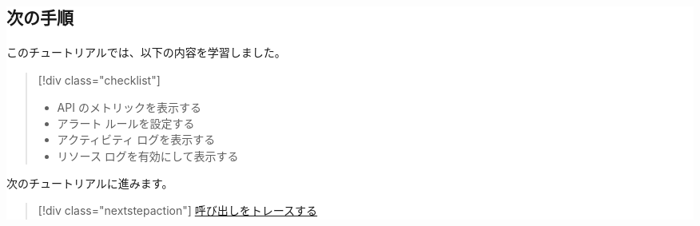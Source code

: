 ## <a name="next-steps"></a>次の手順

このチュートリアルでは、以下の内容を学習しました。

> [!div class="checklist"]
> * API のメトリックを表示する
> * アラート ルールを設定する 
> * アクティビティ ログを表示する
> * リソース ログを有効にして表示する


次のチュートリアルに進みます。

> [!div class="nextstepaction"]
> [呼び出しをトレースする](api-management-howto-api-inspector.md)